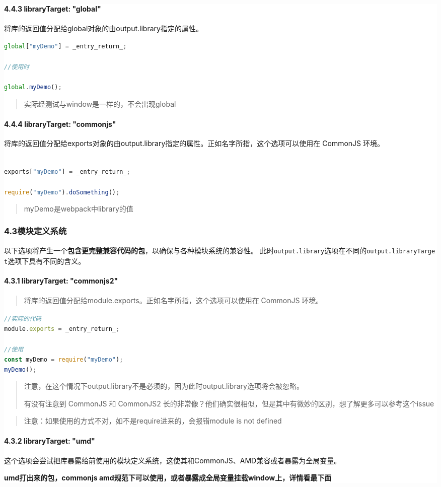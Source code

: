 #### 4.4.3 libraryTarget: "global" 

将库的返回值分配给global对象的由output.library指定的属性。


```javascript
global["myDemo"] = _entry_return_;

//使用时

global.myDemo();

```
> 实际经测试与window是一样的，不会出现global

#### 4.4.4 libraryTarget: "commonjs" 

将库的返回值分配给exports对象的由output.library指定的属性。正如名字所指，这个选项可以使用在 CommonJS 环境。


```javascript

exports["myDemo"] = _entry_return_;

require("myDemo").doSomething();
```
> myDemo是webpack中library的值

### 4.3模块定义系统

以下选项将产生一个**包含更完整兼容代码的包**，以确保与各种模块系统的兼容性。 此时`output.library`选项在不同的`output.libraryTarget`选项下具有不同的含义。

#### 4.3.1 libraryTarget: "commonjs2" 

> 将库的返回值分配给module.exports。正如名字所指，这个选项可以使用在 CommonJS 环境。

```javascript
//实际的代码
module.exports = _entry_return_;

//使用
const myDemo = require("myDemo");
myDemo();

```

> 注意，在这个情况下output.library不是必须的，因为此时output.library选项将会被忽略。
> 
> 有没有注意到 CommonJS 和 CommonJS2 长的非常像？他们确实很相似，但是其中有微妙的区别，想了解更多可以参考这个issue

> 注意：如果使用的方式不对，如不是require进来的，会报错module is not defined


#### 4.3.2 libraryTarget: "umd"  

这个选项会尝试把库暴露给前使用的模块定义系统，这使其和CommonJS、AMD兼容或者暴露为全局变量。 

**umd打出来的包，commonjs amd规范下可以使用，或者暴露成全局变量挂载window上，详情看最下面**
